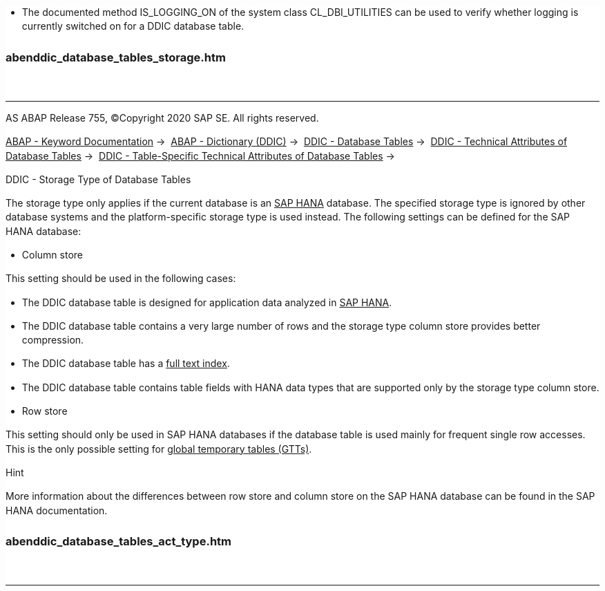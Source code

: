 -   The documented method IS\_LOGGING\_ON of the system class CL\_DBI\_UTILITIES can be used to verify whether logging is currently switched on for a DDIC database table.


### abenddic_database_tables_storage.htm

  

* * *

AS ABAP Release 755, ©Copyright 2020 SAP SE. All rights reserved.

[ABAP - Keyword Documentation](https://help.sap.com/doc/abapdocu_755_index_htm/7.55/en-US/abenabap.htm) →  [ABAP - Dictionary (DDIC)](https://help.sap.com/doc/abapdocu_755_index_htm/7.55/en-US/abenabap_dictionary.htm) →  [DDIC - Database Tables](https://help.sap.com/doc/abapdocu_755_index_htm/7.55/en-US/abenddic_database_tables.htm) →  [DDIC - Technical Attributes of Database Tables](https://help.sap.com/doc/abapdocu_755_index_htm/7.55/en-US/abenddic_database_tables_tech.htm) →  [DDIC - Table-Specific Technical Attributes of Database Tables](https://help.sap.com/doc/abapdocu_755_index_htm/7.55/en-US/abenddic_database_tables_techspec.htm) → 

DDIC - Storage Type of Database Tables

The storage type only applies if the current database is an [SAP HANA](https://help.sap.com/doc/abapdocu_755_index_htm/7.55/en-US/abenhana_database_glosry.htm "Glossary Entry") database. The specified storage type is ignored by other database systems and the platform-specific storage type is used instead. The following settings can be defined for the SAP HANA database:

-   Column store

This setting should be used in the following cases:

-   The DDIC database table is designed for application data analyzed in [SAP HANA](https://help.sap.com/doc/abapdocu_755_index_htm/7.55/en-US/abenhana_glosry.htm "Glossary Entry").

-   The DDIC database table contains a very large number of rows and the storage type column store provides better compression.

-   The DDIC database table has a [full text index](https://help.sap.com/doc/abapdocu_755_index_htm/7.55/en-US/abenfull_text_index_glosry.htm "Glossary Entry").

-   The DDIC database table contains table fields with HANA data types that are supported only by the storage type column store.

-   Row store

This setting should only be used in SAP HANA databases if the database table is used mainly for frequent single row accesses. This is the only possible setting for [global temporary tables (GTTs)](https://help.sap.com/doc/abapdocu_755_index_htm/7.55/en-US/abenddic_database_tables_gtt.htm).

Hint

More information about the differences between row store and column store on the SAP HANA database can be found in the SAP HANA documentation.


### abenddic_database_tables_act_type.htm

  

* * *
